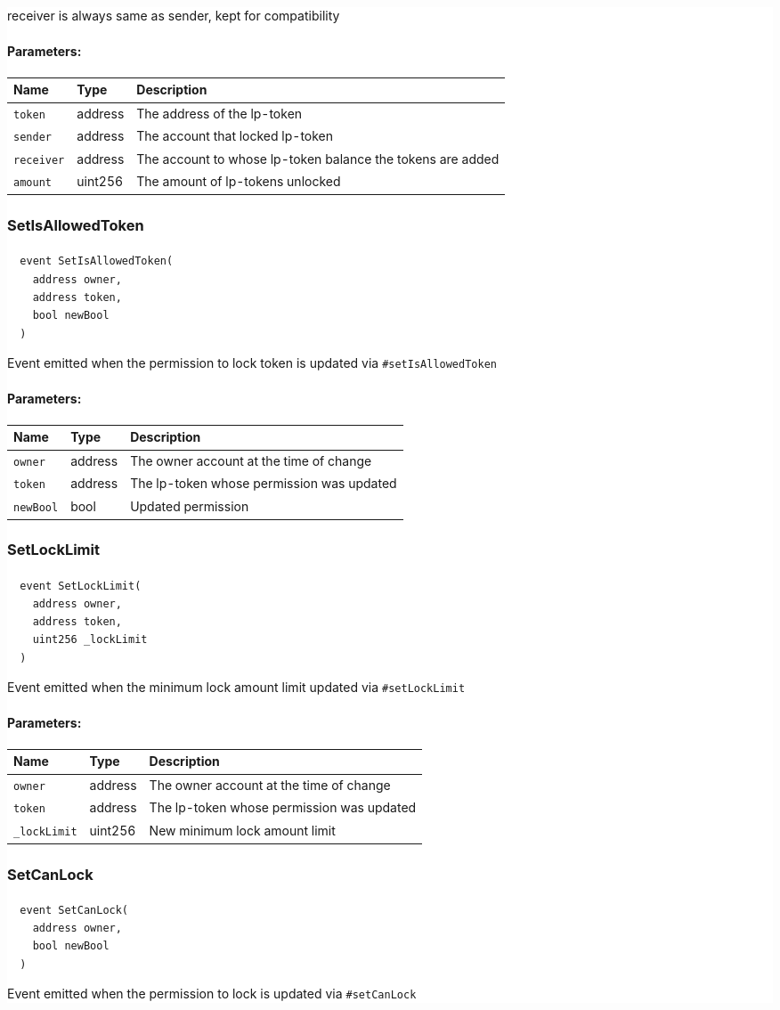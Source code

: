 receiver is always same as sender, kept for compatibility

#### Parameters:
| Name                           | Type          | Description                                    |
| :----------------------------- | :------------ | :--------------------------------------------- |
|`token`| address | The address of the lp-token
|`sender`| address | The account that locked lp-token
|`receiver`| address | The account to whose lp-token balance the tokens are added
|`amount`| uint256 | The amount of lp-tokens unlocked
### SetIsAllowedToken
```solidity
  event SetIsAllowedToken(
    address owner,
    address token,
    bool newBool
  )
```
Event emitted when the permission to lock token is updated via `#setIsAllowedToken`


#### Parameters:
| Name                           | Type          | Description                                    |
| :----------------------------- | :------------ | :--------------------------------------------- |
|`owner`| address | The owner account at the time of change
|`token`| address | The lp-token whose permission was updated
|`newBool`| bool | Updated permission
### SetLockLimit
```solidity
  event SetLockLimit(
    address owner,
    address token,
    uint256 _lockLimit
  )
```
Event emitted when the minimum lock amount limit updated via `#setLockLimit`


#### Parameters:
| Name                           | Type          | Description                                    |
| :----------------------------- | :------------ | :--------------------------------------------- |
|`owner`| address | The owner account at the time of change
|`token`| address | The lp-token whose permission was updated
|`_lockLimit`| uint256 | New minimum lock amount limit
### SetCanLock
```solidity
  event SetCanLock(
    address owner,
    bool newBool
  )
```
Event emitted when the permission to lock is updated via `#setCanLock`
